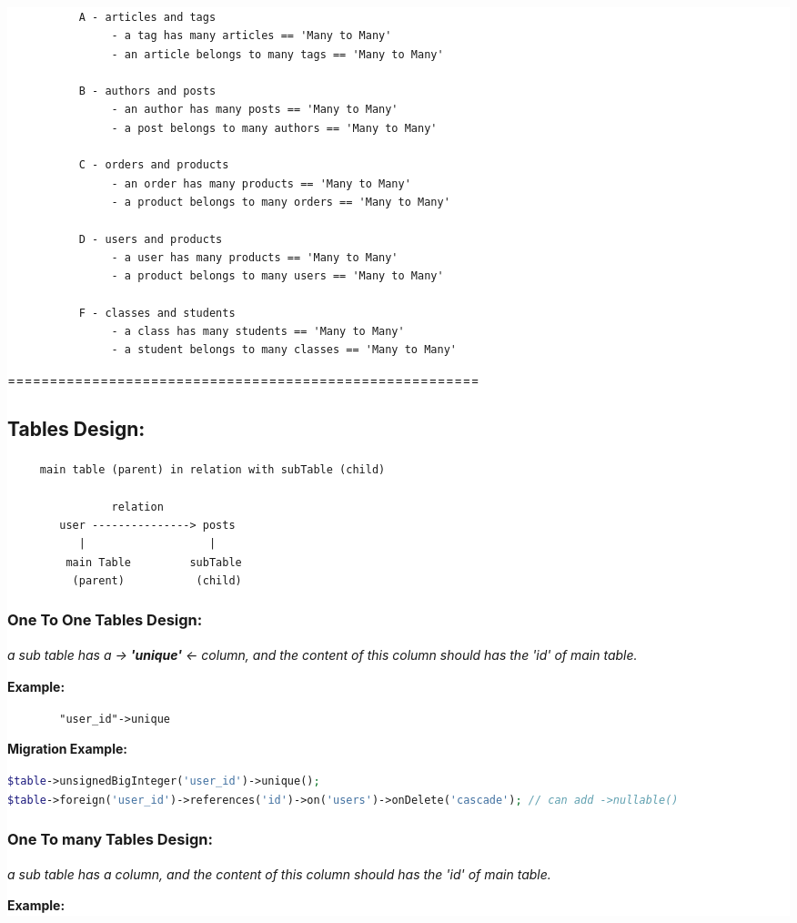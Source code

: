                A - articles and tags
                    - a tag has many articles == 'Many to Many'
                    - an article belongs to many tags == 'Many to Many'

               B - authors and posts
                    - an author has many posts == 'Many to Many'
                    - a post belongs to many authors == 'Many to Many'

               C - orders and products
                    - an order has many products == 'Many to Many'
                    - a product belongs to many orders == 'Many to Many'

               D - users and products
                    - a user has many products == 'Many to Many'
                    - a product belongs to many users == 'Many to Many'

               F - classes and students
                    - a class has many students == 'Many to Many'
                    - a student belongs to many classes == 'Many to Many'


========================================================

## Tables Design:

         main table (parent) in relation with subTable (child)

                    relation
            user ---------------> posts
               |                   |
             main Table         subTable
              (parent)           (child)


### One To One Tables Design:

*a sub table has a -> **'unique'** <- column, and the content of this column should has the 'id' of main table.*

**Example:**

            "user_id"->unique

**Migration Example:**


```php
$table->unsignedBigInteger('user_id')->unique();
$table->foreign('user_id')->references('id')->on('users')->onDelete('cascade'); // can add ->nullable()
```

### One To many Tables Design:
*a sub table has a column, and the content of this column should has the 'id' of main table.*

**Example:**
